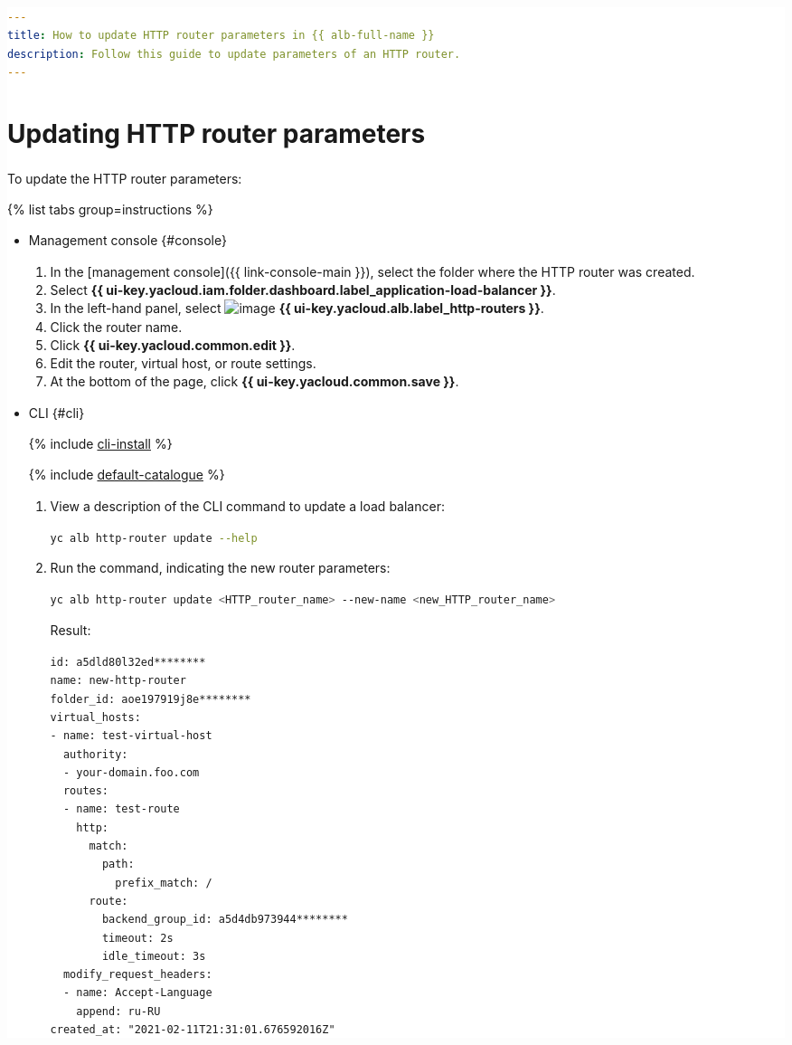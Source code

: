 ```yaml
---
title: How to update HTTP router parameters in {{ alb-full-name }}
description: Follow this guide to update parameters of an HTTP router.
---
```


# Updating HTTP router parameters

To update the HTTP router parameters:

{% list tabs group=instructions %}

- Management console {#console}

   1. In the [management console]({{ link-console-main }}), select the folder where the HTTP router was created.
   1. Select **{{ ui-key.yacloud.iam.folder.dashboard.label_application-load-balancer }}**.
   1. In the left-hand panel, select ![image](../../_assets/console-icons/route.svg) **{{ ui-key.yacloud.alb.label_http-routers }}**.
   1. Click the router name.
   1. Click **{{ ui-key.yacloud.common.edit }}**.
   1. Edit the router, virtual host, or route settings.
   1. At the bottom of the page, click **{{ ui-key.yacloud.common.save }}**.

- CLI {#cli}

   {% include [cli-install](../../_includes/cli-install.md) %}

   {% include [default-catalogue](../../_includes/default-catalogue.md) %}

   1. View a description of the CLI command to update a load balancer:

      ```bash
      yc alb http-router update --help
      ```

   1. Run the command, indicating the new router parameters:

      ```bash
      yc alb http-router update <HTTP_router_name> --new-name <new_HTTP_router_name>
      ```

      Result:


      ```text
      id: a5dld80l32ed********
      name: new-http-router
      folder_id: aoe197919j8e********
      virtual_hosts:
      - name: test-virtual-host
        authority:
        - your-domain.foo.com
        routes:
        - name: test-route
          http:
            match:
              path:
                prefix_match: /
            route:
              backend_group_id: a5d4db973944********
              timeout: 2s
              idle_timeout: 3s
        modify_request_headers:
        - name: Accept-Language
          append: ru-RU
      created_at: "2021-02-11T21:31:01.676592016Z"
      ```
